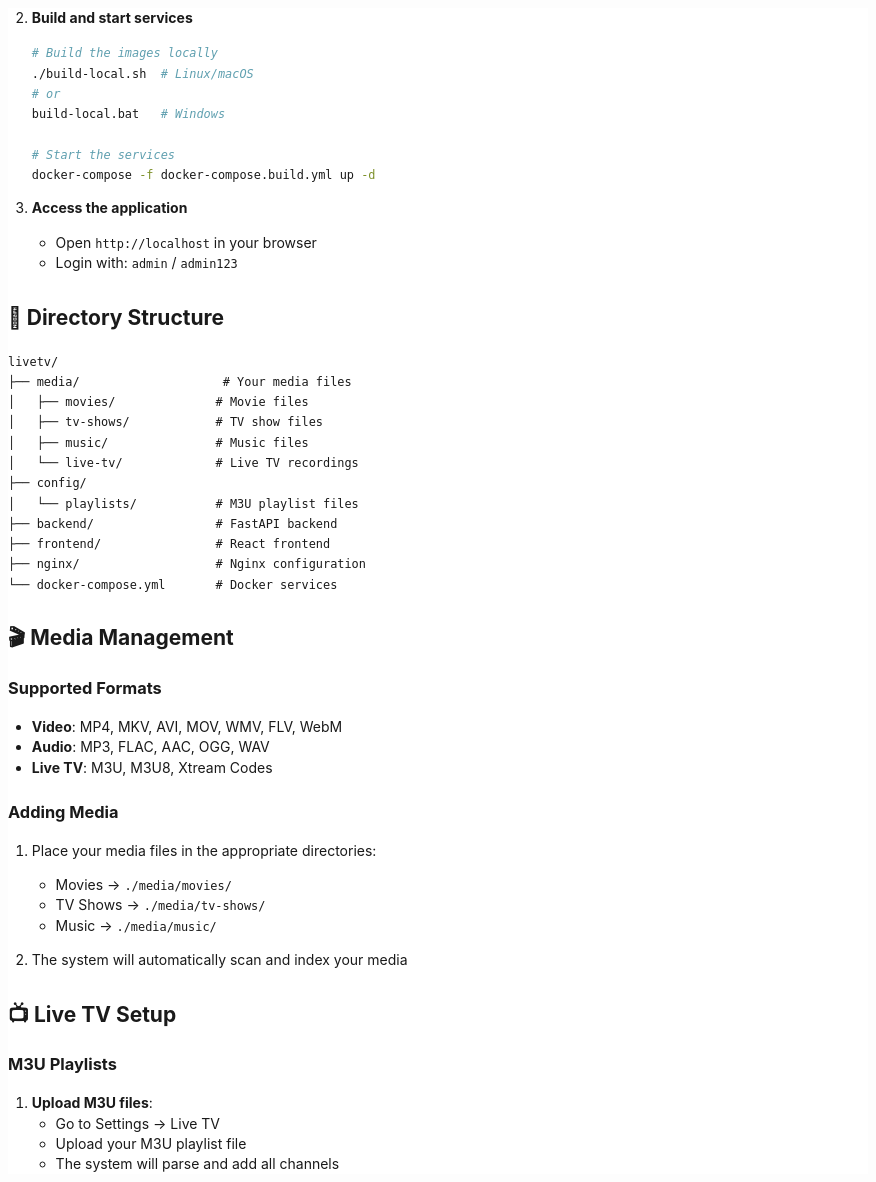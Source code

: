 2. **Build and start services**
   ```bash
   # Build the images locally
   ./build-local.sh  # Linux/macOS
   # or
   build-local.bat   # Windows
   
   # Start the services
   docker-compose -f docker-compose.build.yml up -d
   ```

3. **Access the application**
   - Open `http://localhost` in your browser
   - Login with: `admin` / `admin123`

## 📁 Directory Structure

```
livetv/
├── media/                    # Your media files
│   ├── movies/              # Movie files
│   ├── tv-shows/            # TV show files
│   ├── music/               # Music files
│   └── live-tv/             # Live TV recordings
├── config/
│   └── playlists/           # M3U playlist files
├── backend/                 # FastAPI backend
├── frontend/                # React frontend
├── nginx/                   # Nginx configuration
└── docker-compose.yml       # Docker services
```

## 🎬 Media Management

### Supported Formats
- **Video**: MP4, MKV, AVI, MOV, WMV, FLV, WebM
- **Audio**: MP3, FLAC, AAC, OGG, WAV
- **Live TV**: M3U, M3U8, Xtream Codes

### Adding Media
1. Place your media files in the appropriate directories:
   - Movies → `./media/movies/`
   - TV Shows → `./media/tv-shows/`
   - Music → `./media/music/`

2. The system will automatically scan and index your media

## 📺 Live TV Setup

### M3U Playlists
1. **Upload M3U files**:
   - Go to Settings → Live TV
   - Upload your M3U playlist file
   - The system will parse and add all channels
